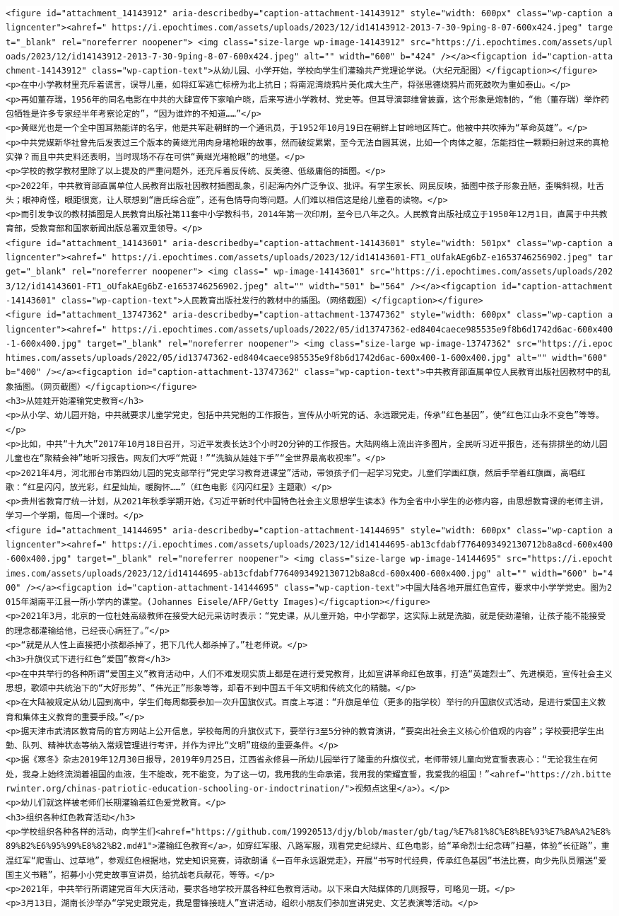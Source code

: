 ```
<figure id="attachment_14143912" aria-describedby="caption-attachment-14143912" style="width: 600px" class="wp-caption aligncenter"><ahref=" https://i.epochtimes.com/assets/uploads/2023/12/id14143912-2013-7-30-9ping-8-07-600x424.jpeg" target="_blank" rel="noreferrer noopener"> <img class="size-large wp-image-14143912" src="https://i.epochtimes.com/assets/uploads/2023/12/id14143912-2013-7-30-9ping-8-07-600x424.jpeg" alt="" width="600" b="424" /></a><figcaption id="caption-attachment-14143912" class="wp-caption-text">从幼儿园、小学开始，学校向学生们灌输共产党理论学说。（大纪元配图）</figcaption></figure>
<p>在中小学教材里充斥着谎言，误导儿童，如将红军逃亡标榜为北上抗日；将南泥湾烧鸦片美化成大生产，将张思德烧鸦片而死鼓吹为重如泰山。</p>
<p>再如董存瑞，1956年的同名电影在中共的大肆宣传下家喻户晓，后来写进小学教材、党史等。但其导演郭维曾披露，这个形象是炮制的，“他（董存瑞）举炸药包牺牲是许多专家经半年考察论定的”，“因为谁炸的不知道……”</p>
<p>黄继光也是一个全中国耳熟能详的名字，他是共军赴朝鲜的一个通讯员，于1952年10月19日在朝鲜上甘岭地区阵亡。他被中共吹捧为“革命英雄”。</p>
<p>中共党媒新华社曾先后发表过三个版本的黄继光用肉身堵枪眼的故事，然而破绽累累，至今无法自圆其说，比如一个肉体之躯，怎能挡住一颗颗扫射过来的真枪实弹？而且中共史料还表明，当时现场不存在可供“黄继光堵枪眼”的地堡。</p>
<p>学校的教学教材里除了以上提及的严重问题外，还充斥着反传统、反美德、低级庸俗的插图。</p>
<p>2022年，中共教育部直属单位人民教育出版社因教材插图乱象，引起海内外广泛争议、批评。有学生家长、网民反映，插图中孩子形象丑陋，歪嘴斜视，吐舌头；眼神奇怪，眼距很宽，让人联想到“唐氏综合症”，还有色情导向等问题。人们难以相信这是给儿童看的读物。</p>
<p>而引发争议的教材插图是人民教育出版社第11套中小学教科书，2014年第一次印刷，至今已八年之久。人民教育出版社成立于1950年12月1日，直属于中共教育部，受教育部和国家新闻出版总署双重领导。</p>
<figure id="attachment_14143601" aria-describedby="caption-attachment-14143601" style="width: 501px" class="wp-caption aligncenter"><ahref=" https://i.epochtimes.com/assets/uploads/2023/12/id14143601-FT1_oUfakAEg6bZ-e1653746256902.jpeg" target="_blank" rel="noreferrer noopener"> <img class=" wp-image-14143601" src="https://i.epochtimes.com/assets/uploads/2023/12/id14143601-FT1_oUfakAEg6bZ-e1653746256902.jpeg" alt="" width="501" b="564" /></a><figcaption id="caption-attachment-14143601" class="wp-caption-text">人民教育出版社发行的教材中的插图。（网络截图）</figcaption></figure>
<figure id="attachment_13747362" aria-describedby="caption-attachment-13747362" style="width: 600px" class="wp-caption aligncenter"><ahref=" https://i.epochtimes.com/assets/uploads/2022/05/id13747362-ed8404caece985535e9f8b6d1742d6ac-600x400-1-600x400.jpg" target="_blank" rel="noreferrer noopener"> <img class="size-large wp-image-13747362" src="https://i.epochtimes.com/assets/uploads/2022/05/id13747362-ed8404caece985535e9f8b6d1742d6ac-600x400-1-600x400.jpg" alt="" width="600" b="400" /></a><figcaption id="caption-attachment-13747362" class="wp-caption-text">中共教育部直属单位人民教育出版社因教材中的乱象插图。（网页截图）</figcaption></figure>
<h3>从娃娃开始灌输党史教育</h3>
<p>从小学、幼儿园开始，中共就要求儿童学党史，包括中共党魁的工作报告，宣传从小听党的话、永远跟党走，传承“红色基因”，使“红色江山永不变色”等等。</p>
<p>比如，中共“十九大”2017年10月18日召开，习近平发表长达3个小时20分钟的工作报告。大陆网络上流出许多图片，全民听习近平报告，还有排排坐的幼儿园儿童也在“聚精会神”地听习报告。网友们大呼“荒诞！”“洗脑从娃娃下手”“全世界最高收视率”。</p>
<p>2021年4月，河北邢台市第四幼儿园的党支部举行“党史学习教育进课堂”活动，带领孩子们一起学习党史。儿童们学画红旗，然后手举着红旗画，高唱红歌：“红星闪闪，放光彩，红星灿灿，暖胸怀……”（红色电影《闪闪红星》主题歌）</p>
<p>贵州省教育厅统一计划，从2021年秋季学期开始，《习近平新时代中国特色社会主义思想学生读本》作为全省中小学生的必修内容，由思想教育课的老师主讲，学习一个学期，每周一个课时。</p>
<figure id="attachment_14144695" aria-describedby="caption-attachment-14144695" style="width: 600px" class="wp-caption aligncenter"><ahref=" https://i.epochtimes.com/assets/uploads/2023/12/id14144695-ab13cfdabf7764093492130712b8a8cd-600x400-600x400.jpg" target="_blank" rel="noreferrer noopener"> <img class="size-large wp-image-14144695" src="https://i.epochtimes.com/assets/uploads/2023/12/id14144695-ab13cfdabf7764093492130712b8a8cd-600x400-600x400.jpg" alt="" width="600" b="400" /></a><figcaption id="caption-attachment-14144695" class="wp-caption-text">中国大陆各地开展红色宣传，要求中小学学党史。图为2015年湖南平江县一所小学内的课堂。(Johannes Eisele/AFP/Getty Images)</figcaption></figure>
<p>2021年3月，北京的一位杜姓高级教师在接受大纪元采访时表示：“党史课，从儿童开始，中小学都学，这实际上就是洗脑，就是使劲灌输，让孩子能不能接受的理念都灌输给他，已经丧心病狂了。”</p>
<p>“就是从人性上直接把小孩都杀掉了，把下几代人都杀掉了。”杜老师说。</p>
<h3>升旗仪式下进行红色“爱国”教育</h3>
<p>在中共举行的各种所谓“爱国主义”教育活动中，人们不难发现实质上都是在进行爱党教育，比如宣讲革命红色故事，打造“英雄烈士”、先进模范，宣传社会主义思想，歌颂中共统治下的“大好形势”、“伟光正”形象等等，却看不到中国五千年文明和传统文化的精髓。</p>
<p>在大陆被规定从幼儿园到高中，学生们每周都要参加一次升国旗仪式。百度上写道：“升旗是单位（更多的指学校）举行的升国旗仪式活动，是进行爱国主义教育和集体主义教育的重要手段。”</p>
<p>据天津市武清区教育局的官方网站上公开信息，学校每周的升旗仪式下，要举行3至5分钟的教育演讲，“要突出社会主义核心价值观的内容”；学校要把学生出勤、队列、精神状态等纳入常规管理进行考评，并作为评比“文明”班级的重要条件。</p>
<p>据《寒冬》杂志2019年12月30日报导，2019年9月25日，江西省永修县一所幼儿园举行了隆重的升旗仪式，老师带领儿童向党宣誓表衷心：“无论我生在何处，我身上始终流淌着祖国的血液，生不能改，死不能变，为了这一切，我用我的生命承诺，我用我的荣耀宣誓，我爱我的祖国！”<ahref="https://zh.bitterwinter.org/chinas-patriotic-education-schooling-or-indoctrination/">视频点这里</a>）。</p>
<p>幼儿们就这样被老师们长期灌输着红色爱党教育。</p>
<h3>组织各种红色教育活动</h3>
<p>学校组织各种各样的活动，向学生们<ahref="https://github.com/19920513/djy/blob/master/gb/tag/%E7%81%8C%E8%BE%93%E7%BA%A2%E8%89%B2%E6%95%99%E8%82%B2.md#1">灌输红色教育</a>，如穿红军服、八路军服，观看党史纪绿片、红色电影，给“革命烈士纪念碑”扫墓，体验“长征路”，重温红军“爬雪山、过草地”，参观红色根据地，党史知识竞赛，诗歌朗诵《一百年永远跟党走》，开展“书写时代经典，传承红色基因”书法比赛，向少先队员赠送“爱国主义书籍”，招募小小党史故事宣讲员，给抗战老兵献花，等等。</p>
<p>2021年，中共举行所谓建党百年大庆活动，要求各地学校开展各种红色教育活动。以下来自大陆媒体的几则报导，可略见一斑。</p>
<p>3月13日，湖南长沙举办“学党史跟党走，我是雷锋接班人”宣讲活动，组织小朋友们参加宣讲党史、文艺表演等活动。</p>
```